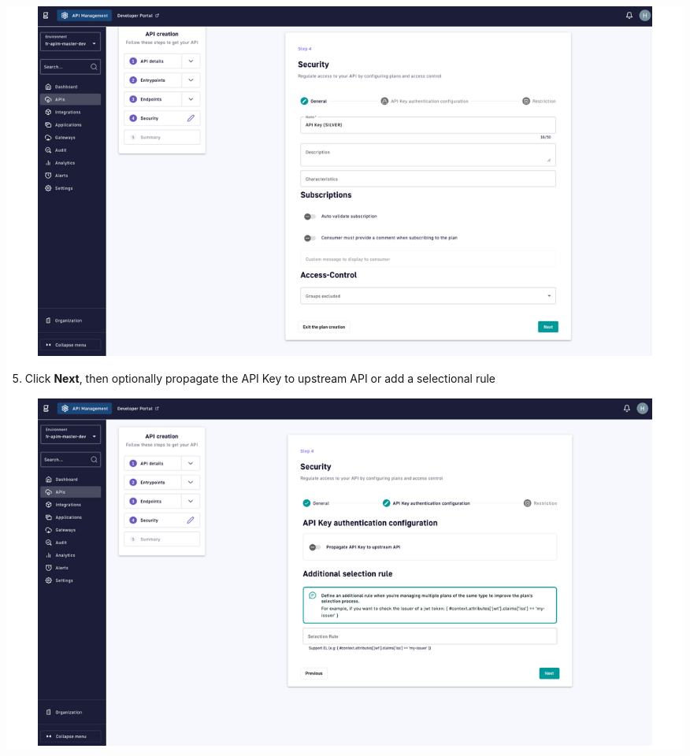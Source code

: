 <figure><img src="../../.gitbook/assets/image (84).png" alt=""><figcaption></figcaption></figure>

5. Click **Next**, then optionally propagate the API Key to upstream API or add a selectional rule

<figure><img src="../../.gitbook/assets/image (85).png" alt=""><figcaption></figcaption></figure>
